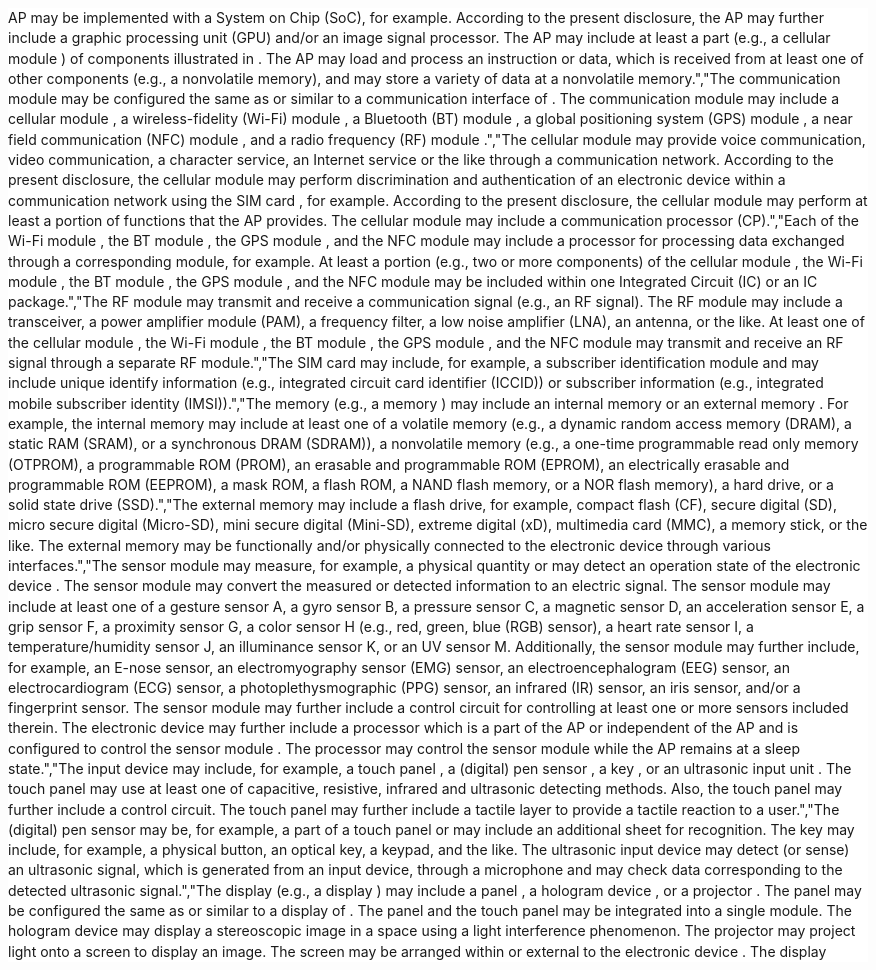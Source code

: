 AP  may be implemented with a System on Chip (SoC), for example. According to the present disclosure, the AP  may further include a graphic processing unit (GPU) and\/or an image signal processor. The AP  may include at least a part (e.g., a cellular module ) of components illustrated in . The AP  may load and process an instruction or data, which is received from at least one of other components (e.g., a nonvolatile memory), and may store a variety of data at a nonvolatile memory.","The communication module  may be configured the same as or similar to a communication interface  of . The communication module  may include a cellular module , a wireless-fidelity (Wi-Fi) module , a Bluetooth (BT) module , a global positioning system (GPS) module , a near field communication (NFC) module , and a radio frequency (RF) module .","The cellular module  may provide voice communication, video communication, a character service, an Internet service or the like through a communication network. According to the present disclosure, the cellular module  may perform discrimination and authentication of an electronic device  within a communication network using the SIM card , for example. According to the present disclosure, the cellular module  may perform at least a portion of functions that the AP  provides. The cellular module  may include a communication processor (CP).","Each of the Wi-Fi module , the BT module , the GPS module , and the NFC module  may include a processor for processing data exchanged through a corresponding module, for example. At least a portion (e.g., two or more components) of the cellular module , the Wi-Fi module , the BT module , the GPS module , and the NFC module  may be included within one Integrated Circuit (IC) or an IC package.","The RF module  may transmit and receive a communication signal (e.g., an RF signal). The RF module  may include a transceiver, a power amplifier module (PAM), a frequency filter, a low noise amplifier (LNA), an antenna, or the like. At least one of the cellular module , the Wi-Fi module , the BT module , the GPS module , and the NFC module  may transmit and receive an RF signal through a separate RF module.","The SIM card  may include, for example, a subscriber identification module and may include unique identify information (e.g., integrated circuit card identifier (ICCID)) or subscriber information (e.g., integrated mobile subscriber identity (IMSI)).","The memory  (e.g., a memory ) may include an internal memory  or an external memory . For example, the internal memory  may include at least one of a volatile memory (e.g., a dynamic random access memory (DRAM), a static RAM (SRAM), or a synchronous DRAM (SDRAM)), a nonvolatile memory (e.g., a one-time programmable read only memory (OTPROM), a programmable ROM (PROM), an erasable and programmable ROM (EPROM), an electrically erasable and programmable ROM (EEPROM), a mask ROM, a flash ROM, a NAND flash memory, or a NOR flash memory), a hard drive, or a solid state drive (SSD).","The external memory  may include a flash drive, for example, compact flash (CF), secure digital (SD), micro secure digital (Micro-SD), mini secure digital (Mini-SD), extreme digital (xD), multimedia card (MMC), a memory stick, or the like. The external memory  may be functionally and\/or physically connected to the electronic device  through various interfaces.","The sensor module  may measure, for example, a physical quantity or may detect an operation state of the electronic device . The sensor module  may convert the measured or detected information to an electric signal. The sensor module  may include at least one of a gesture sensor A, a gyro sensor B, a pressure sensor C, a magnetic sensor D, an acceleration sensor E, a grip sensor F, a proximity sensor G, a color sensor H (e.g., red, green, blue (RGB) sensor), a heart rate sensor I, a temperature\/humidity sensor J, an illuminance sensor K, or an UV sensor M. Additionally, the sensor module  may further include, for example, an E-nose sensor, an electromyography sensor (EMG) sensor, an electroencephalogram (EEG) sensor, an electrocardiogram (ECG) sensor, a photoplethysmographic (PPG) sensor, an infrared (IR) sensor, an iris sensor, and\/or a fingerprint sensor. The sensor module  may further include a control circuit for controlling at least one or more sensors included therein. The electronic device  may further include a processor which is a part of the AP  or independent of the AP  and is configured to control the sensor module . The processor may control the sensor module  while the AP  remains at a sleep state.","The input device  may include, for example, a touch panel , a (digital) pen sensor , a key , or an ultrasonic input unit . The touch panel  may use at least one of capacitive, resistive, infrared and ultrasonic detecting methods. Also, the touch panel  may further include a control circuit. The touch panel  may further include a tactile layer to provide a tactile reaction to a user.","The (digital) pen sensor  may be, for example, a part of a touch panel or may include an additional sheet for recognition. The key  may include, for example, a physical button, an optical key, a keypad, and the like. The ultrasonic input device  may detect (or sense) an ultrasonic signal, which is generated from an input device, through a microphone  and may check data corresponding to the detected ultrasonic signal.","The display  (e.g., a display ) may include a panel , a hologram device , or a projector . The panel  may be configured the same as or similar to a display  of . The panel  and the touch panel  may be integrated into a single module. The hologram device  may display a stereoscopic image in a space using a light interference phenomenon. The projector  may project light onto a screen to display an image. The screen may be arranged within or external to the electronic device . The display